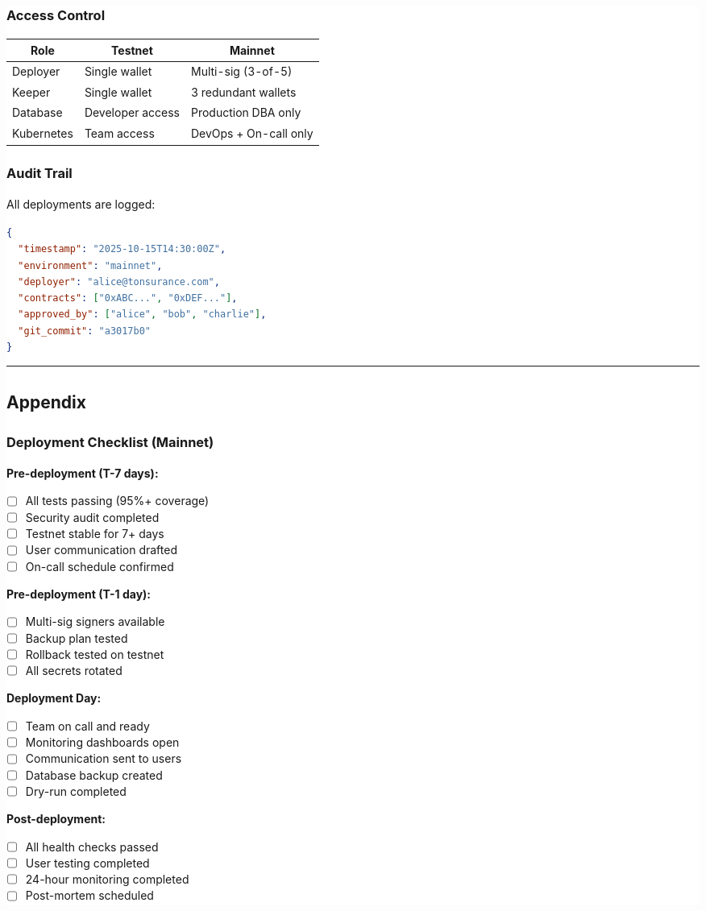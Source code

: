 ### Access Control

| Role | Testnet | Mainnet |
|------|---------|---------|
| Deployer | Single wallet | Multi-sig (3-of-5) |
| Keeper | Single wallet | 3 redundant wallets |
| Database | Developer access | Production DBA only |
| Kubernetes | Team access | DevOps + On-call only |

### Audit Trail

All deployments are logged:
```json
{
  "timestamp": "2025-10-15T14:30:00Z",
  "environment": "mainnet",
  "deployer": "alice@tonsurance.com",
  "contracts": ["0xABC...", "0xDEF..."],
  "approved_by": ["alice", "bob", "charlie"],
  "git_commit": "a3017b0"
}
```

---

## Appendix

### Deployment Checklist (Mainnet)

**Pre-deployment (T-7 days):**
- [ ] All tests passing (95%+ coverage)
- [ ] Security audit completed
- [ ] Testnet stable for 7+ days
- [ ] User communication drafted
- [ ] On-call schedule confirmed

**Pre-deployment (T-1 day):**
- [ ] Multi-sig signers available
- [ ] Backup plan tested
- [ ] Rollback tested on testnet
- [ ] All secrets rotated

**Deployment Day:**
- [ ] Team on call and ready
- [ ] Monitoring dashboards open
- [ ] Communication sent to users
- [ ] Database backup created
- [ ] Dry-run completed

**Post-deployment:**
- [ ] All health checks passed
- [ ] User testing completed
- [ ] 24-hour monitoring completed
- [ ] Post-mortem scheduled
